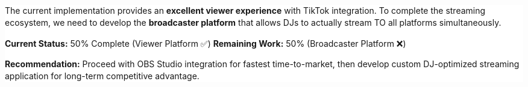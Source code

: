 The current implementation provides an **excellent viewer experience** with TikTok integration. To complete the streaming ecosystem, we need to develop the **broadcaster platform** that allows DJs to actually stream TO all platforms simultaneously.

**Current Status:** 50% Complete (Viewer Platform ✅)
**Remaining Work:** 50% (Broadcaster Platform ❌)

**Recommendation:** Proceed with OBS Studio integration for fastest time-to-market, then develop custom DJ-optimized streaming application for long-term competitive advantage.
